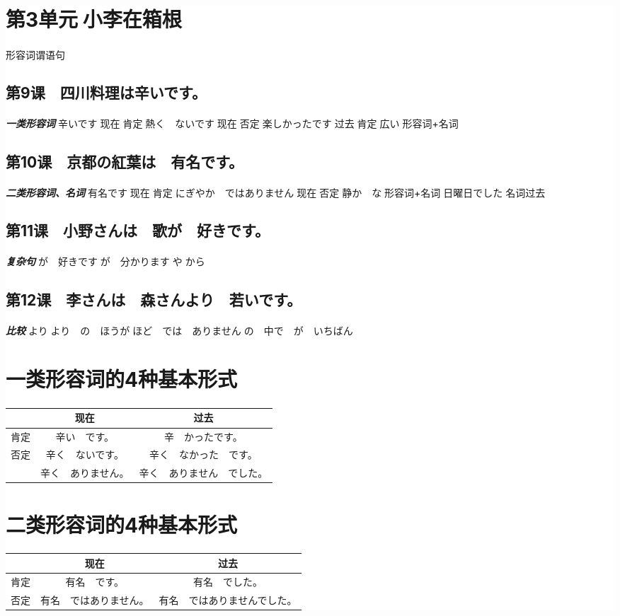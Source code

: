 # 第3单元 小李在箱根
形容词谓语句
## 第9课　四川料理は辛いです。
***一类形容词***
辛いです    现在 肯定
熱く　ないです  现在 否定
楽しかったです  过去 肯定
広い    形容词+名词
## 第10课　京都の紅葉は　有名です。
***二类形容词、名词***
有名です    现在 肯定
にぎやか　ではありません    现在 否定
静か　な    形容词+名词
日曜日でした    名词过去
## 第11课　小野さんは　歌が　好きです。
***复杂句***
が　好きです
が　分かります
や
から
## 第12课　李さんは　森さんより　若いです。
***比较***
より
より　の　ほうが
ほど　では　ありません
の　中で　が　いちばん

# 一类形容词的4种基本形式
||现在|过去|
|:-:|:-:|:-:|
|肯定|辛い　です。|辛　かったです。|
|否定|辛く　ないです。|辛く　なかった　です。|
||辛く　ありません。|辛く　ありません　でした。|

# 二类形容词的4种基本形式
||现在|过去|
|:-:|:-:|:-:|
|肯定|有名　です。|有名　でした。|
|否定|有名　ではありません。|有名　ではありませんでした。|
